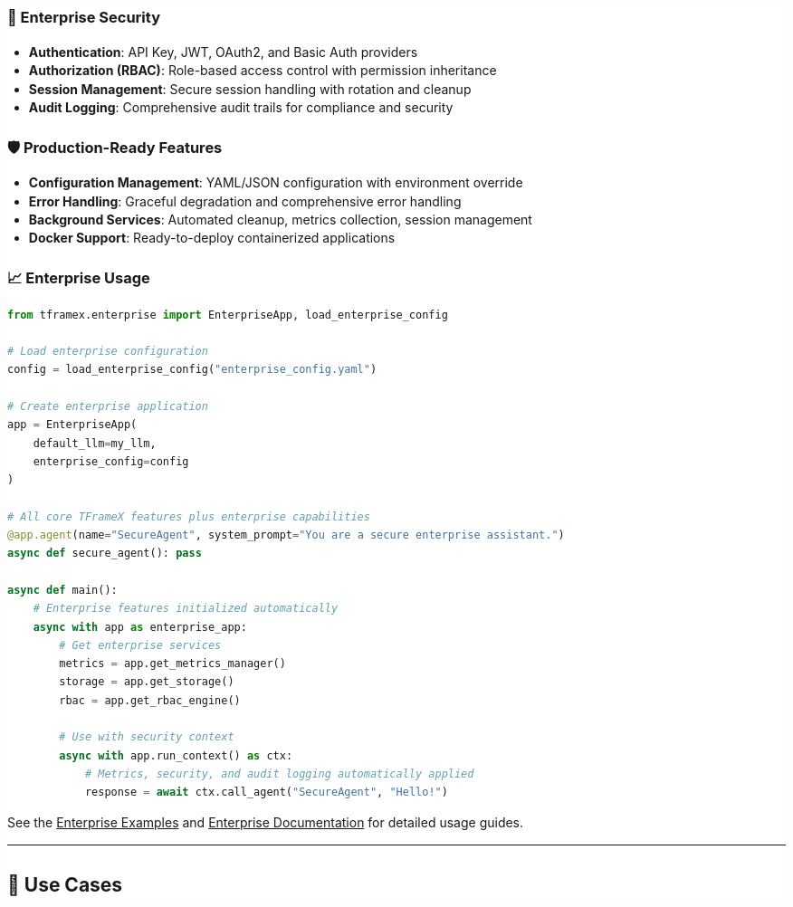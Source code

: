 ### 🔐 Enterprise Security
- **Authentication**: API Key, JWT, OAuth2, and Basic Auth providers
- **Authorization (RBAC)**: Role-based access control with permission inheritance
- **Session Management**: Secure session handling with rotation and cleanup
- **Audit Logging**: Comprehensive audit trails for compliance and security

### 🛡️ Production-Ready Features
- **Configuration Management**: YAML/JSON configuration with environment override
- **Error Handling**: Graceful degradation and comprehensive error handling
- **Background Services**: Automated cleanup, metrics collection, session management
- **Docker Support**: Ready-to-deploy containerized applications

### 📈 Enterprise Usage

```python
from tframex.enterprise import EnterpriseApp, load_enterprise_config

# Load enterprise configuration
config = load_enterprise_config("enterprise_config.yaml")

# Create enterprise application
app = EnterpriseApp(
    default_llm=my_llm,
    enterprise_config=config
)

# All core TFrameX features plus enterprise capabilities
@app.agent(name="SecureAgent", system_prompt="You are a secure enterprise assistant.")
async def secure_agent(): pass

async def main():
    # Enterprise features initialized automatically
    async with app as enterprise_app:
        # Get enterprise services
        metrics = app.get_metrics_manager()
        storage = app.get_storage()
        rbac = app.get_rbac_engine()
        
        # Use with security context
        async with app.run_context() as ctx:
            # Metrics, security, and audit logging automatically applied
            response = await ctx.call_agent("SecureAgent", "Hello!")
```

See the [Enterprise Examples](examples/) and [Enterprise Documentation](docs/ENTERPRISE.md) for detailed usage guides.

---

  

## 🌟 Use Cases
